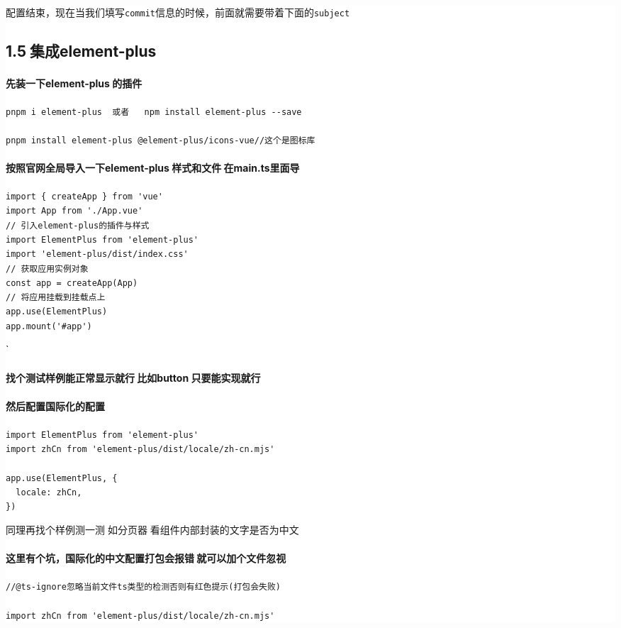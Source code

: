    配置结束，现在当我们填写`commit`信息的时候，前面就需要带着下面的`subject`
   
   ## 1.5  集成element-plus  
   
   #### 先装一下element-plus 的插件  
   
   ```
   pnpm i element-plus  或者   npm install element-plus --save
   
   pnpm install element-plus @element-plus/icons-vue//这个是图标库
   ```
   
   
   
   #### 按照官网全局导入一下element-plus  样式和文件 在main.ts里面导
   
   
   
   ```
   import { createApp } from 'vue'
   import App from './App.vue'
   // 引入element-plus的插件与样式
   import ElementPlus from 'element-plus'
   import 'element-plus/dist/index.css'
   // 获取应用实例对象
   const app = createApp(App)
   // 将应用挂载到挂载点上
   app.use(ElementPlus)
   app.mount('#app')
   
   ```
   
   `
   
   #### 找个测试样例能正常显示就行 比如button  只要能实现就行
   
   #### 然后配置国际化的配置 
   
   ```
   import ElementPlus from 'element-plus'
   import zhCn from 'element-plus/dist/locale/zh-cn.mjs'
   
   app.use(ElementPlus, {
     locale: zhCn,
   })
   ```
   
   同理再找个样例测一测 如分页器 看组件内部封装的文字是否为中文
   
   #### 这里有个坑，国际化的中文配置打包会报错  就可以加个文件忽视
   
   ```
   //@ts-ignore忽略当前文件ts类型的检测否则有红色提示(打包会失败)
   
   import zhCn from 'element-plus/dist/locale/zh-cn.mjs'
   ```
   